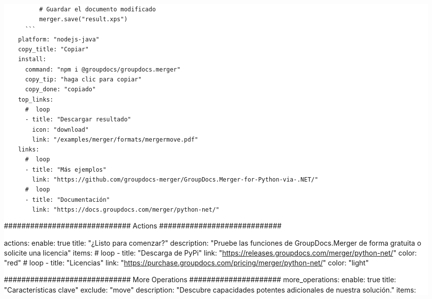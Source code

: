               # Guardar el documento modificado
              merger.save("result.xps")
          ```
        platform: "nodejs-java"
        copy_title: "Copiar"
        install:
          command: "npm i @groupdocs/groupdocs.merger"
          copy_tip: "haga clic para copiar"
          copy_done: "copiado"
        top_links:
          #  loop
          - title: "Descargar resultado"
            icon: "download"
            link: "/examples/merger/formats/mergermove.pdf"
        links:
          #  loop
          - title: "Más ejemplos"
            link: "https://github.com/groupdocs-merger/GroupDocs.Merger-for-Python-via-.NET/"
          #  loop
          - title: "Documentación"
            link: "https://docs.groupdocs.com/merger/python-net/"
            

            


############################# Actions ############################

actions:
  enable: true
  title: "¿Listo para comenzar?"
  description: "Pruebe las funciones de GroupDocs.Merger de forma gratuita o solicite una licencia"
  items:
    #  loop
    - title: "Descarga de PyPi"
      link: "https://releases.groupdocs.com/merger/python-net/"
      color: "red"
        #  loop
    - title: "Licencias"
      link: "https://purchase.groupdocs.com/pricing/merger/python-net/"
      color: "light"


############################# More Operations #####################
more_operations:
    enable: true
    title: "Características clave"
    exclude: "move"
    description: "Descubre capacidades potentes adicionales de nuestra solución."
    items: 
          